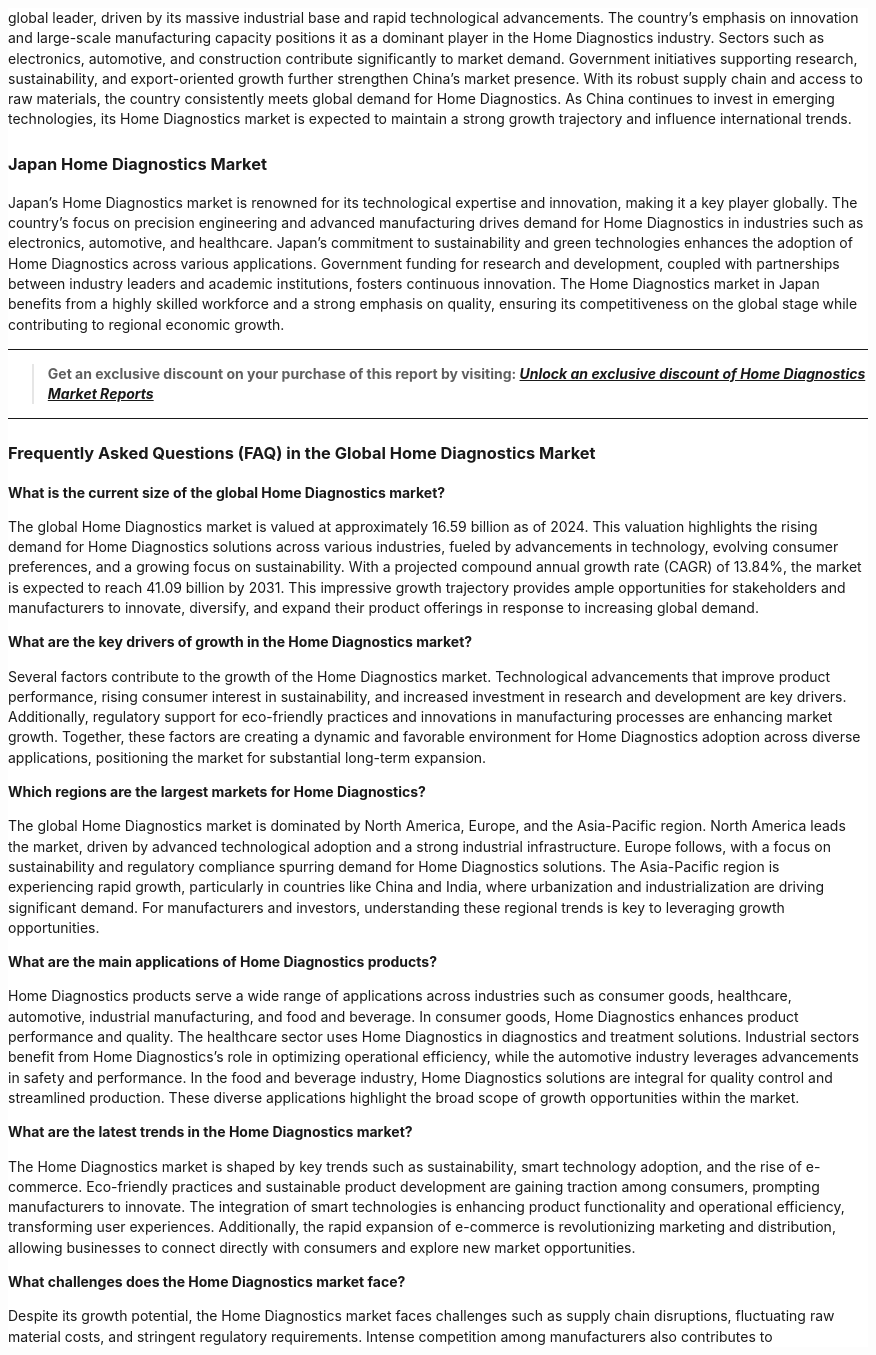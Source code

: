 global leader, driven by its massive industrial base and rapid technological advancements. The country&rsquo;s emphasis on innovation and large-scale manufacturing capacity positions it as a dominant player in the Home Diagnostics industry. Sectors such as electronics, automotive, and construction contribute significantly to market demand. Government initiatives supporting research, sustainability, and export-oriented growth further strengthen China&rsquo;s market presence. With its robust supply chain and access to raw materials, the country consistently meets global demand for Home Diagnostics. As China continues to invest in emerging technologies, its Home Diagnostics market is expected to maintain a strong growth trajectory and influence international trends.</p><h3>Japan Home Diagnostics Market</h3><p>Japan&rsquo;s Home Diagnostics market is renowned for its technological expertise and innovation, making it a key player globally. The country&rsquo;s focus on precision engineering and advanced manufacturing drives demand for Home Diagnostics in industries such as electronics, automotive, and healthcare. Japan&rsquo;s commitment to sustainability and green technologies enhances the adoption of Home Diagnostics across various applications. Government funding for research and development, coupled with partnerships between industry leaders and academic institutions, fosters continuous innovation. The Home Diagnostics market in Japan benefits from a highly skilled workforce and a strong emphasis on quality, ensuring its competitiveness on the global stage while contributing to regional economic growth.</p><hr /><blockquote><p><strong>Get an exclusive discount on your purchase of this report by visiting: <em><a href="://marketresearchpulse.com/ask-for-discount/141242?utm_source=Github&amp;utm_medium=030">Unlock an exclusive discount of Home Diagnostics Market Reports</a></em>&nbsp;</strong></p></blockquote><hr /><h3>Frequently Asked Questions (FAQ) in the Global Home Diagnostics Market</h3><p><strong>What is the current size of the global Home Diagnostics market?</strong></p><p>The global Home Diagnostics market is valued at approximately 16.59 billion as of 2024. This valuation highlights the rising demand for Home Diagnostics solutions across various industries, fueled by advancements in technology, evolving consumer preferences, and a growing focus on sustainability. With a projected compound annual growth rate (CAGR) of 13.84%, the market is expected to reach 41.09 billion by 2031. This impressive growth trajectory provides ample opportunities for stakeholders and manufacturers to innovate, diversify, and expand their product offerings in response to increasing global demand.</p><p><strong>What are the key drivers of growth in the Home Diagnostics market?</strong></p><p>Several factors contribute to the growth of the Home Diagnostics market. Technological advancements that improve product performance, rising consumer interest in sustainability, and increased investment in research and development are key drivers. Additionally, regulatory support for eco-friendly practices and innovations in manufacturing processes are enhancing market growth. Together, these factors are creating a dynamic and favorable environment for Home Diagnostics adoption across diverse applications, positioning the market for substantial long-term expansion.</p><p><strong>Which regions are the largest markets for Home Diagnostics?</strong></p><p>The global Home Diagnostics market is dominated by North America, Europe, and the Asia-Pacific region. North America leads the market, driven by advanced technological adoption and a strong industrial infrastructure. Europe follows, with a focus on sustainability and regulatory compliance spurring demand for Home Diagnostics solutions. The Asia-Pacific region is experiencing rapid growth, particularly in countries like China and India, where urbanization and industrialization are driving significant demand. For manufacturers and investors, understanding these regional trends is key to leveraging growth opportunities.</p><p><strong>What are the main applications of Home Diagnostics products?</strong></p><p>Home Diagnostics products serve a wide range of applications across industries such as consumer goods, healthcare, automotive, industrial manufacturing, and food and beverage. In consumer goods, Home Diagnostics enhances product performance and quality. The healthcare sector uses Home Diagnostics in diagnostics and treatment solutions. Industrial sectors benefit from Home Diagnostics&rsquo;s role in optimizing operational efficiency, while the automotive industry leverages advancements in safety and performance. In the food and beverage industry, Home Diagnostics solutions are integral for quality control and streamlined production. These diverse applications highlight the broad scope of growth opportunities within the market.</p><p><strong>What are the latest trends in the Home Diagnostics market?</strong></p><p>The Home Diagnostics market is shaped by key trends such as sustainability, smart technology adoption, and the rise of e-commerce. Eco-friendly practices and sustainable product development are gaining traction among consumers, prompting manufacturers to innovate. The integration of smart technologies is enhancing product functionality and operational efficiency, transforming user experiences. Additionally, the rapid expansion of e-commerce is revolutionizing marketing and distribution, allowing businesses to connect directly with consumers and explore new market opportunities.</p><p><strong>What challenges does the Home Diagnostics market face?</strong></p><p>Despite its growth potential, the Home Diagnostics market faces challenges such as supply chain disruptions, fluctuating raw material costs, and stringent regulatory requirements. Intense competition among manufacturers also contributes to